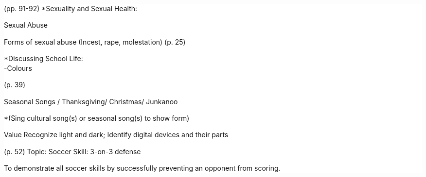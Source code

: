 (pp. 91-92) 
*Sexuality 
and Sexual 
Health:  
 
Sexual Abuse 
  
Forms of 
sexual abuse 
(Incest, rape, 
molestation) 
(p. 25) 
 
 
*Discussing 
School Life:  
-Colours  
 
(p. 39) 
 
 
Seasonal Songs 
/ Thanksgiving/ 
Christmas/ 
Junkanoo 
 
*(Sing cultural 
song(s) or 
seasonal 
song(s) to show 
form) 
 
Value 
Recognize light 
and dark; 
Identify 
digital 
devices and 
their parts 
 
(p. 52) 
Topic: Soccer 
Skill: 3-on-3 
defense 
  
To 
demonstrate 
all soccer 
skills by 
successfully 
preventing an 
opponent from 
scoring. 


 
 
 